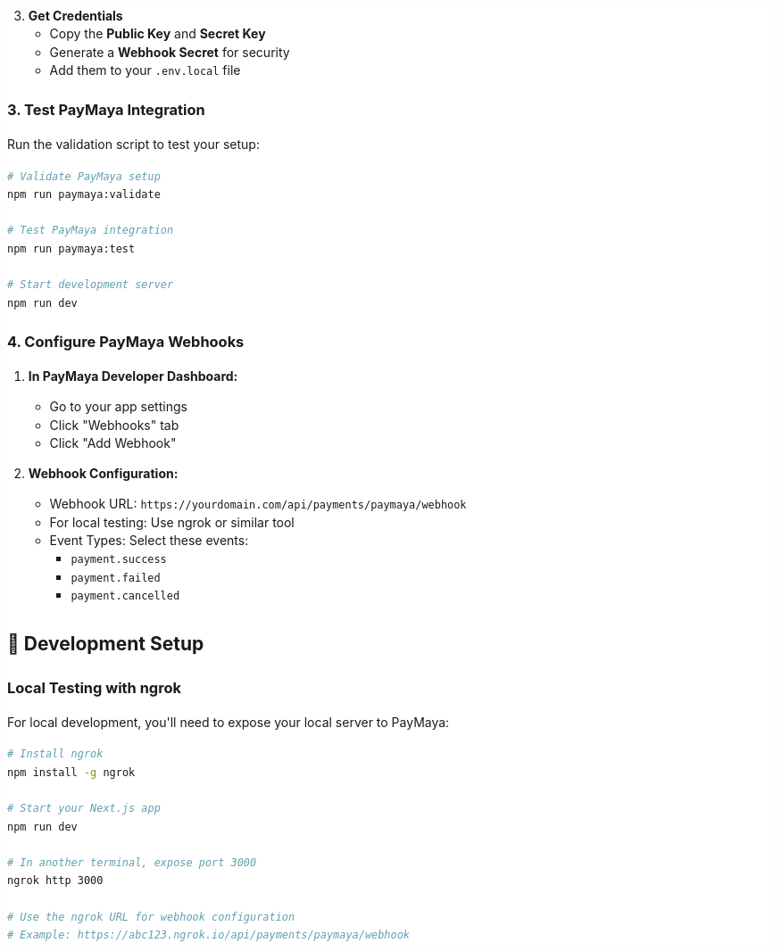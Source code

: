 3. **Get Credentials**
   - Copy the **Public Key** and **Secret Key**
   - Generate a **Webhook Secret** for security
   - Add them to your `.env.local` file

### 3. Test PayMaya Integration

Run the validation script to test your setup:

```bash
# Validate PayMaya setup
npm run paymaya:validate

# Test PayMaya integration
npm run paymaya:test

# Start development server
npm run dev
```

### 4. Configure PayMaya Webhooks

1. **In PayMaya Developer Dashboard:**
   - Go to your app settings
   - Click "Webhooks" tab
   - Click "Add Webhook"

2. **Webhook Configuration:**
   - Webhook URL: `https://yourdomain.com/api/payments/paymaya/webhook`
   - For local testing: Use ngrok or similar tool
   - Event Types: Select these events:
     - `payment.success`
     - `payment.failed`
     - `payment.cancelled`

## 🔧 Development Setup

### Local Testing with ngrok

For local development, you'll need to expose your local server to PayMaya:

```bash
# Install ngrok
npm install -g ngrok

# Start your Next.js app
npm run dev

# In another terminal, expose port 3000
ngrok http 3000

# Use the ngrok URL for webhook configuration
# Example: https://abc123.ngrok.io/api/payments/paymaya/webhook
```
